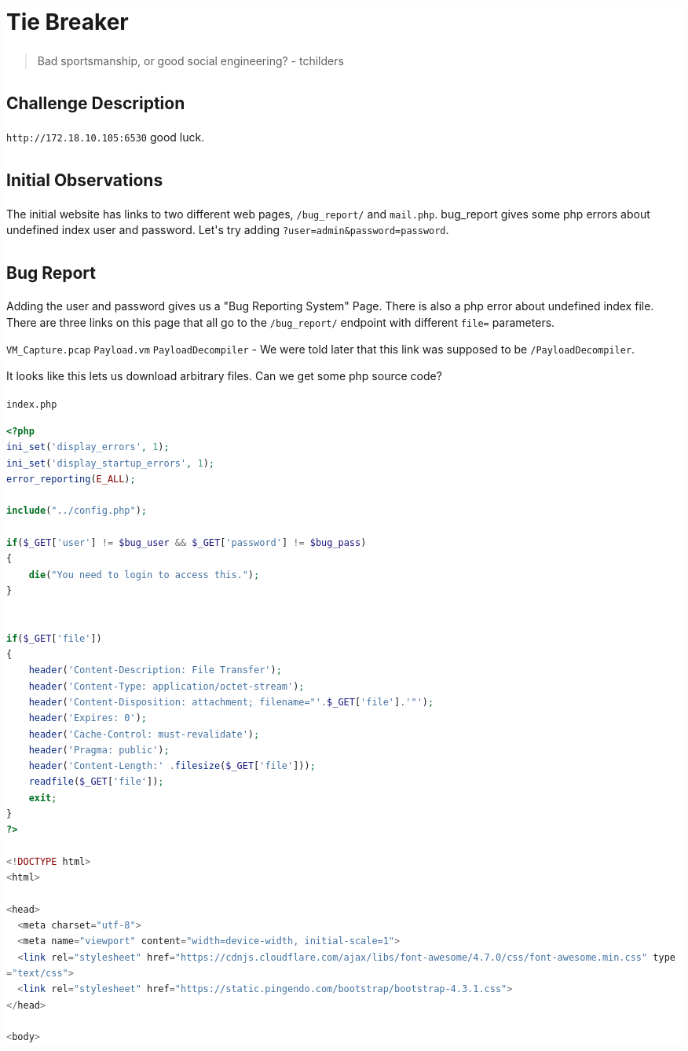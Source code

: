﻿# Tie Breaker

>Bad sportsmanship, or good social engineering? - tchilders

## Challenge Description
`http://172.18.10.105:6530` good luck.

## Initial Observations
The initial website has links to two different web pages, `/bug_report/` and `mail.php`. bug_report gives some php errors about undefined index user and password. Let's try adding `?user=admin&password=password`.

## Bug Report
Adding the user and password gives us a "Bug Reporting System" Page. There is also a php error about undefined index file. There are three links on this page that all go to the `/bug_report/` endpoint with different `file=` parameters.

`VM_Capture.pcap`
`Payload.vm`
`PayloadDecompiler` - We were told later that this link was supposed to be `/PayloadDecompiler`.

It looks like this lets us download arbitrary files. Can we get some php source code?

`index.php`
```php
<?php
ini_set('display_errors', 1);
ini_set('display_startup_errors', 1);
error_reporting(E_ALL);

include("../config.php");

if($_GET['user'] != $bug_user && $_GET['password'] != $bug_pass)
{
	die("You need to login to access this.");
}


if($_GET['file'])
{
	header('Content-Description: File Transfer');
	header('Content-Type: application/octet-stream');
	header('Content-Disposition: attachment; filename="'.$_GET['file'].'"');
	header('Expires: 0');
	header('Cache-Control: must-revalidate');
	header('Pragma: public');
	header('Content-Length:' .filesize($_GET['file']));
	readfile($_GET['file']);
	exit;
}
?>

<!DOCTYPE html>
<html>

<head>
  <meta charset="utf-8">
  <meta name="viewport" content="width=device-width, initial-scale=1">
  <link rel="stylesheet" href="https://cdnjs.cloudflare.com/ajax/libs/font-awesome/4.7.0/css/font-awesome.min.css" type="text/css">
  <link rel="stylesheet" href="https://static.pingendo.com/bootstrap/bootstrap-4.3.1.css">
</head>

<body>
```